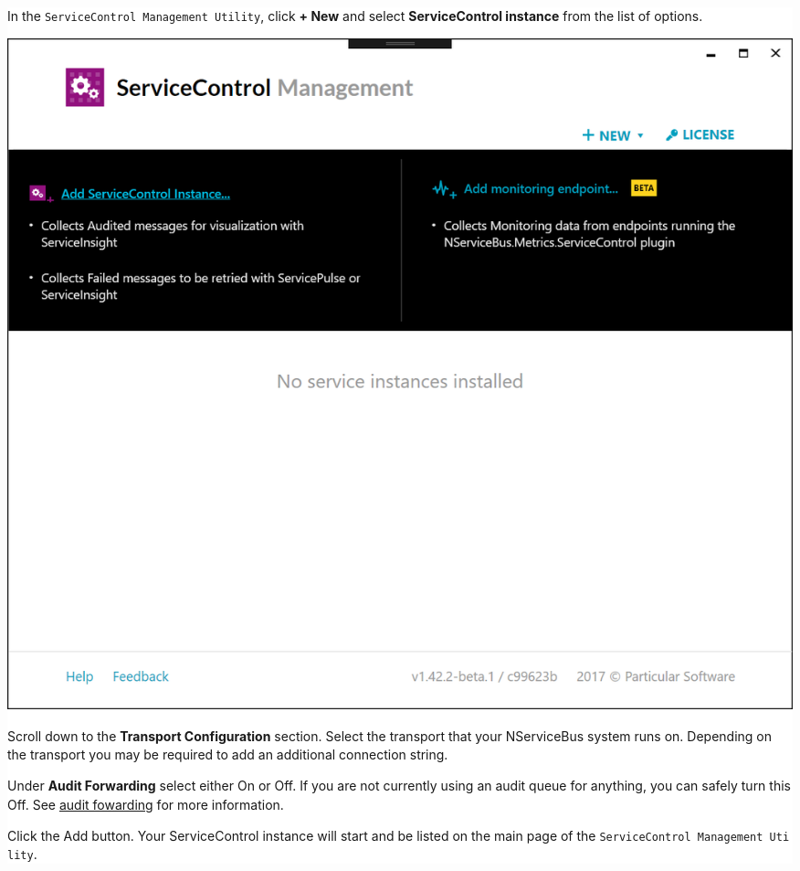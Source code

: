 In the `ServiceControl Management Utility`, click **+ New** and select **ServiceControl instance** from the list of options.

![ServiceControl Management Utility - Add new ServiceControl instance](scmu-add-new-sc-instance.png "width=615")

Scroll down to the **Transport Configuration** section. Select the transport that your NServiceBus system runs on. Depending on the transport you may be required to add an additional connection string.

Under **Audit Forwarding** select either On or Off. If you are not currently using an audit queue for anything, you can safely turn this Off. See [audit fowarding](/servicecontrol/errorlog-auditlog-behavior.md) for more information.

Click the Add button. Your ServiceControl instance will start and be listed on the main page of the `ServiceControl Management Utility`.
